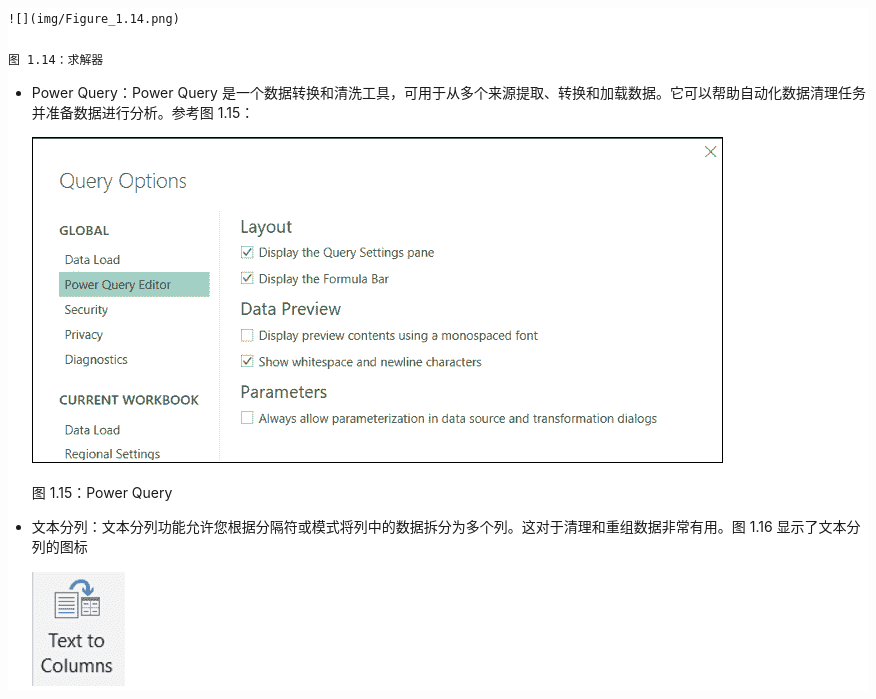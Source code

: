     ![](img/Figure_1.14.png)

    图 1.14：求解器

+   Power Query：Power Query 是一个数据转换和清洗工具，可用于从多个来源提取、转换和加载数据。它可以帮助自动化数据清理任务并准备数据进行分析。参考图 1.15：

    ![](img/Figure_1.15.png)

    图 1.15：Power Query

+   文本分列：文本分列功能允许您根据分隔符或模式将列中的数据拆分为多个列。这对于清理和重组数据非常有用。图 1.16 显示了文本分列的图标

    ![](img/Figure_1.16.png)
